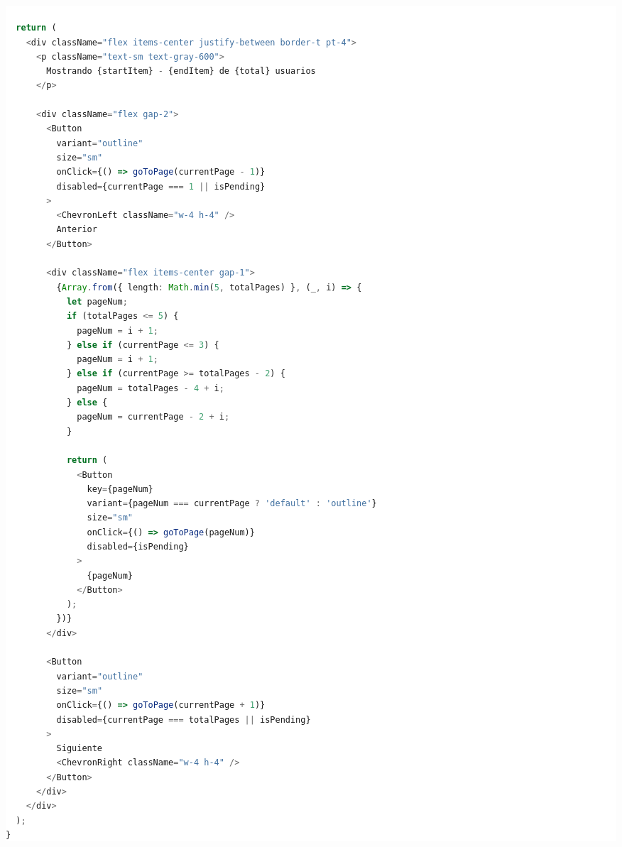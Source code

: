 ```typescript

  return (
    <div className="flex items-center justify-between border-t pt-4">
      <p className="text-sm text-gray-600">
        Mostrando {startItem} - {endItem} de {total} usuarios
      </p>

      <div className="flex gap-2">
        <Button
          variant="outline"
          size="sm"
          onClick={() => goToPage(currentPage - 1)}
          disabled={currentPage === 1 || isPending}
        >
          <ChevronLeft className="w-4 h-4" />
          Anterior
        </Button>

        <div className="flex items-center gap-1">
          {Array.from({ length: Math.min(5, totalPages) }, (_, i) => {
            let pageNum;
            if (totalPages <= 5) {
              pageNum = i + 1;
            } else if (currentPage <= 3) {
              pageNum = i + 1;
            } else if (currentPage >= totalPages - 2) {
              pageNum = totalPages - 4 + i;
            } else {
              pageNum = currentPage - 2 + i;
            }

            return (
              <Button
                key={pageNum}
                variant={pageNum === currentPage ? 'default' : 'outline'}
                size="sm"
                onClick={() => goToPage(pageNum)}
                disabled={isPending}
              >
                {pageNum}
              </Button>
            );
          })}
        </div>

        <Button
          variant="outline"
          size="sm"
          onClick={() => goToPage(currentPage + 1)}
          disabled={currentPage === totalPages || isPending}
        >
          Siguiente
          <ChevronRight className="w-4 h-4" />
        </Button>
      </div>
    </div>
  );
}
```
